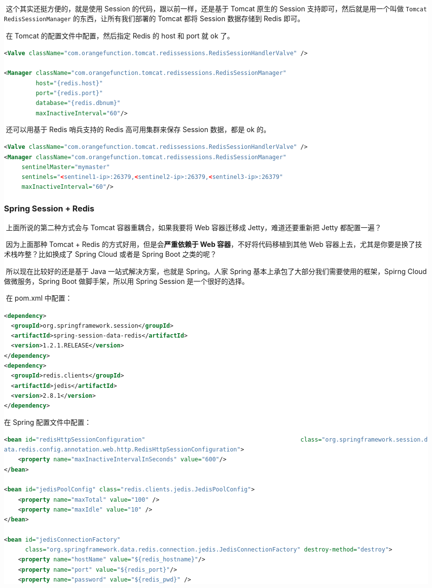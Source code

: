 ​		这个其实还挺方便的，就是使用 Session 的代码，跟以前一样，还是基于 Tomcat 原生的 Session 支持即可，然后就是用一个叫做 `Tomcat RedisSessionManager` 的东西，让所有我们部署的 Tomcat 都将 Session 数据存储到 Redis 即可。

​		在 Tomcat 的配置文件中配置，然后指定 Redis 的 host 和 port 就 ok 了。

```xml
<Valve className="com.orangefunction.tomcat.redissessions.RedisSessionHandlerValve" />

<Manager className="com.orangefunction.tomcat.redissessions.RedisSessionManager"
         host="{redis.host}"
         port="{redis.port}"
         database="{redis.dbnum}"
         maxInactiveInterval="60"/>
```

​		还可以用基于 Redis 哨兵支持的 Redis 高可用集群来保存 Session 数据，都是 ok 的。

```xml
<Valve className="com.orangefunction.tomcat.redissessions.RedisSessionHandlerValve" />
<Manager className="com.orangefunction.tomcat.redissessions.RedisSessionManager"
     sentinelMaster="mymaster"
     sentinels="<sentinel1-ip>:26379,<sentinel2-ip>:26379,<sentinel3-ip>:26379"
     maxInactiveInterval="60"/>
```



### Spring Session + Redis

​		上面所说的第二种方式会与 Tomcat 容器重耦合，如果我要将 Web 容器迁移成 Jetty，难道还要重新把 Jetty 都配置一遍？

​		因为上面那种 Tomcat + Redis 的方式好用，但是会**严重依赖于 Web 容器**，不好将代码移植到其他 Web 容器上去，尤其是你要是换了技术栈咋整？比如换成了 Spring Cloud 或者是 Spring Boot 之类的呢？

​		所以现在比较好的还是基于 Java 一站式解决方案，也就是 Spring。人家 Spring 基本上承包了大部分我们需要使用的框架，Spirng Cloud 做微服务，Spring Boot 做脚手架，所以用 Spring Session 是一个很好的选择。

​		在 pom.xml 中配置：

```xml
<dependency>
  <groupId>org.springframework.session</groupId>
  <artifactId>spring-session-data-redis</artifactId>
  <version>1.2.1.RELEASE</version>
</dependency>
<dependency>
  <groupId>redis.clients</groupId>
  <artifactId>jedis</artifactId>
  <version>2.8.1</version>
</dependency>
```

在 Spring 配置文件中配置：

```xml
<bean id="redisHttpSessionConfiguration"											class="org.springframework.session.data.redis.config.annotation.web.http.RedisHttpSessionConfiguration">
    <property name="maxInactiveIntervalInSeconds" value="600"/>
</bean>

<bean id="jedisPoolConfig" class="redis.clients.jedis.JedisPoolConfig">
    <property name="maxTotal" value="100" />
    <property name="maxIdle" value="10" />
</bean>

<bean id="jedisConnectionFactory"
      class="org.springframework.data.redis.connection.jedis.JedisConnectionFactory" destroy-method="destroy">
    <property name="hostName" value="${redis_hostname}"/>
    <property name="port" value="${redis_port}"/>
    <property name="password" value="${redis_pwd}" />
```